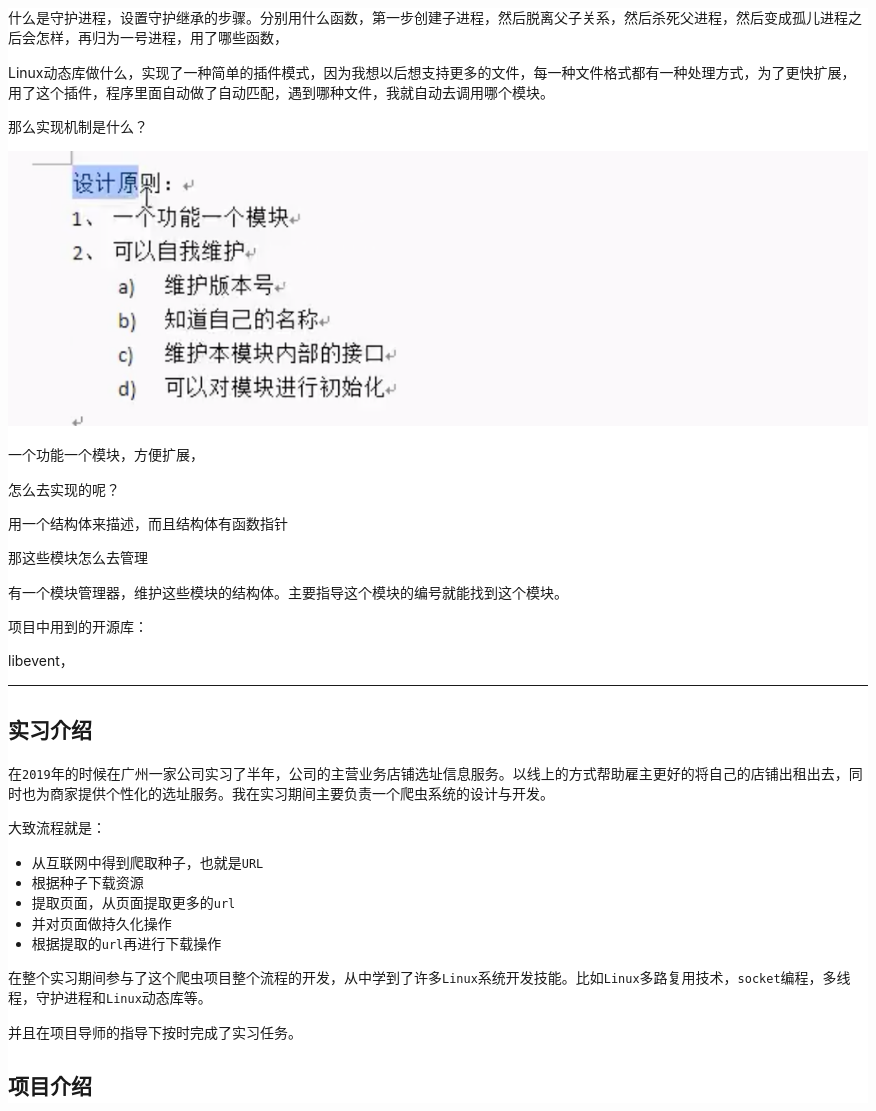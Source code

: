 什么是守护进程，设置守护继承的步骤。分别用什么函数，第一步创建子进程，然后脱离父子关系，然后杀死父进程，然后变成孤儿进程之后会怎样，再归为一号进程，用了哪些函数，

Linux动态库做什么，实现了一种简单的插件模式，因为我想以后想支持更多的文件，每一种文件格式都有一种处理方式，为了更快扩展，用了这个插件，程序里面自动做了自动匹配，遇到哪种文件，我就自动去调用哪个模块。

那么实现机制是什么？

![](.img/../img/插件模式01.png)

一个功能一个模块，方便扩展，

怎么去实现的呢？

用一个结构体来描述，而且结构体有函数指针

那这些模块怎么去管理

有一个模块管理器，维护这些模块的结构体。主要指导这个模块的编号就能找到这个模块。

项目中用到的开源库：

libevent，

----- 
## 实习介绍

在`2019`年的时候在广州一家公司实习了半年，公司的主营业务店铺选址信息服务。以线上的方式帮助雇主更好的将自己的店铺出租出去，同时也为商家提供个性化的选址服务。我在实习期间主要负责一个爬虫系统的设计与开发。

大致流程就是：
- 从互联网中得到爬取种子，也就是`URL`
- 根据种子下载资源
- 提取页面，从页面提取更多的`url`
- 并对页面做持久化操作
- 根据提取的`url`再进行下载操作

在整个实习期间参与了这个爬虫项目整个流程的开发，从中学到了许多`Linux`系统开发技能。比如`Linux`多路复用技术，`socket`编程，多线程，守护进程和`Linux`动态库等。

并且在项目导师的指导下按时完成了实习任务。

## 项目介绍
